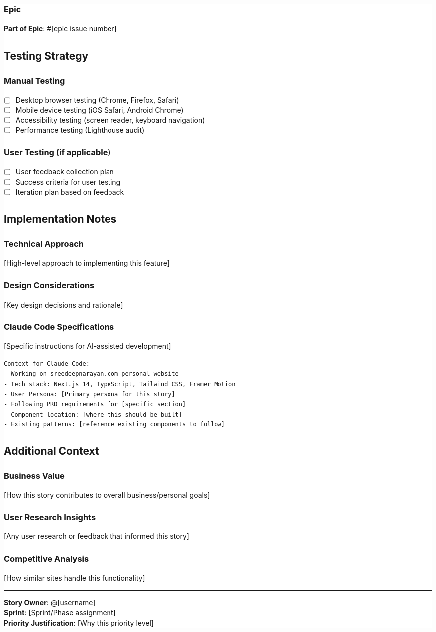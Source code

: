 ### Epic
**Part of Epic**: #[epic issue number]

## Testing Strategy

### Manual Testing
- [ ] Desktop browser testing (Chrome, Firefox, Safari)
- [ ] Mobile device testing (iOS Safari, Android Chrome)
- [ ] Accessibility testing (screen reader, keyboard navigation)
- [ ] Performance testing (Lighthouse audit)

### User Testing (if applicable)
- [ ] User feedback collection plan
- [ ] Success criteria for user testing
- [ ] Iteration plan based on feedback

## Implementation Notes

### Technical Approach
[High-level approach to implementing this feature]

### Design Considerations
[Key design decisions and rationale]

### Claude Code Specifications
[Specific instructions for AI-assisted development]

```
Context for Claude Code:
- Working on sreedeepnarayan.com personal website
- Tech stack: Next.js 14, TypeScript, Tailwind CSS, Framer Motion
- User Persona: [Primary persona for this story]
- Following PRD requirements for [specific section]
- Component location: [where this should be built]
- Existing patterns: [reference existing components to follow]
```

## Additional Context

### Business Value
[How this story contributes to overall business/personal goals]

### User Research Insights
[Any user research or feedback that informed this story]

### Competitive Analysis
[How similar sites handle this functionality]

---

**Story Owner**: @[username]  
**Sprint**: [Sprint/Phase assignment]  
**Priority Justification**: [Why this priority level]
